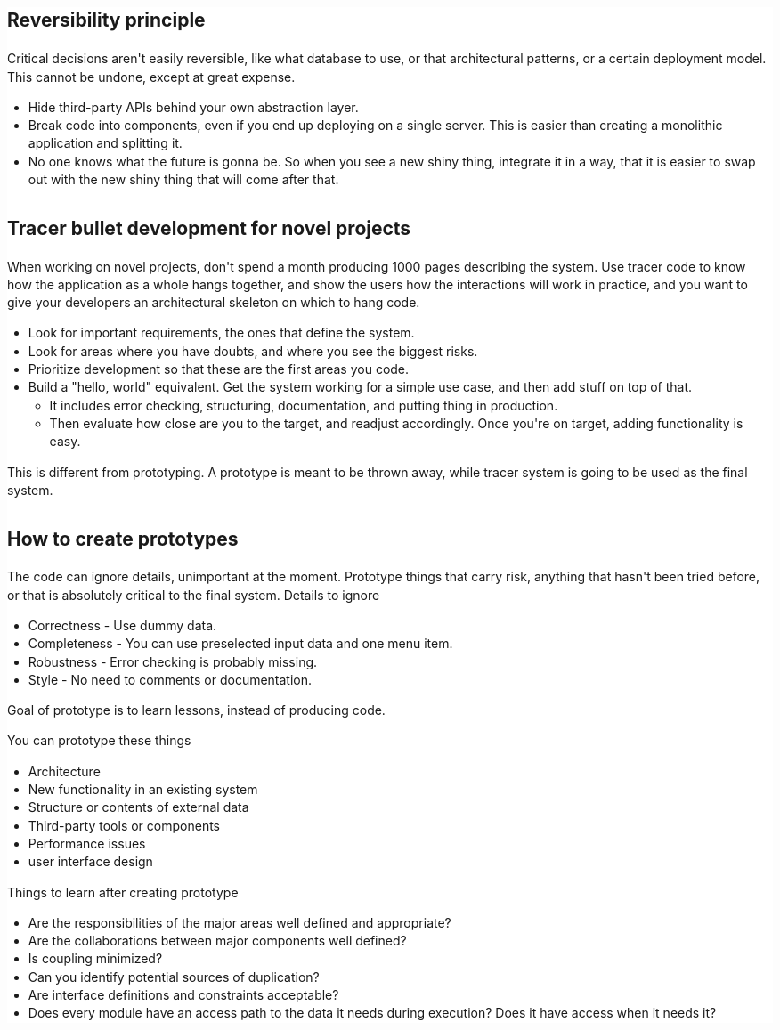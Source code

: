 ## Reversibility principle

Critical decisions aren't easily reversible, like what database to use, or that architectural patterns, or a certain deployment model. This cannot be undone, except at great expense.

-   Hide third-party APIs behind your own abstraction layer.
-   Break code into components, even if you end up deploying on a single server. This is easier than creating a monolithic application and splitting it.
-   No one knows what the future is gonna be. So when you see a new shiny thing, integrate it in a way, that it is easier to swap out with the new shiny thing that will come after that.

## Tracer bullet development for novel projects

When working on novel projects, don't spend a month producing 1000 pages describing the system. Use tracer code to know how the application as a whole hangs together, and show the users how the interactions will work in practice, and you want to give your developers an architectural skeleton on which to hang code.

-   Look for important requirements, the ones that define the system.
-   Look for areas where you have doubts, and where you see the biggest risks.
-   Prioritize development so that these are the first areas you code.
-   Build a "hello, world" equivalent. Get the system working for a simple use case, and then add stuff on top of that.
    -   It includes error checking, structuring, documentation, and putting thing in production.
    -   Then evaluate how close are you to the target, and readjust accordingly. Once you're on target, adding functionality is easy.

This is different from prototyping. A prototype is meant to be thrown away, while tracer system is going to be used as the final system.

## How to create prototypes

The code can ignore details, unimportant at the moment. Prototype things that carry risk, anything that hasn't been tried before, or that is absolutely critical to the final system. Details to ignore

-   Correctness - Use dummy data.
-   Completeness - You can use preselected input data and one menu item.
-   Robustness - Error checking is probably missing.
-   Style - No need to comments or documentation.

Goal of prototype is to learn lessons, instead of producing code.

You can prototype these things

-   Architecture
-   New functionality in an existing system
-   Structure or contents of external data
-   Third-party tools or components
-   Performance issues
-   user interface design

Things to learn after creating prototype

-   Are the responsibilities of the major areas well defined and appropriate?
-   Are the collaborations between major components well defined?
-   Is coupling minimized?
-   Can you identify potential sources of duplication?
-   Are interface definitions and constraints acceptable?
-   Does every module have an access path to the data it needs during execution? Does it have access when it needs it?
